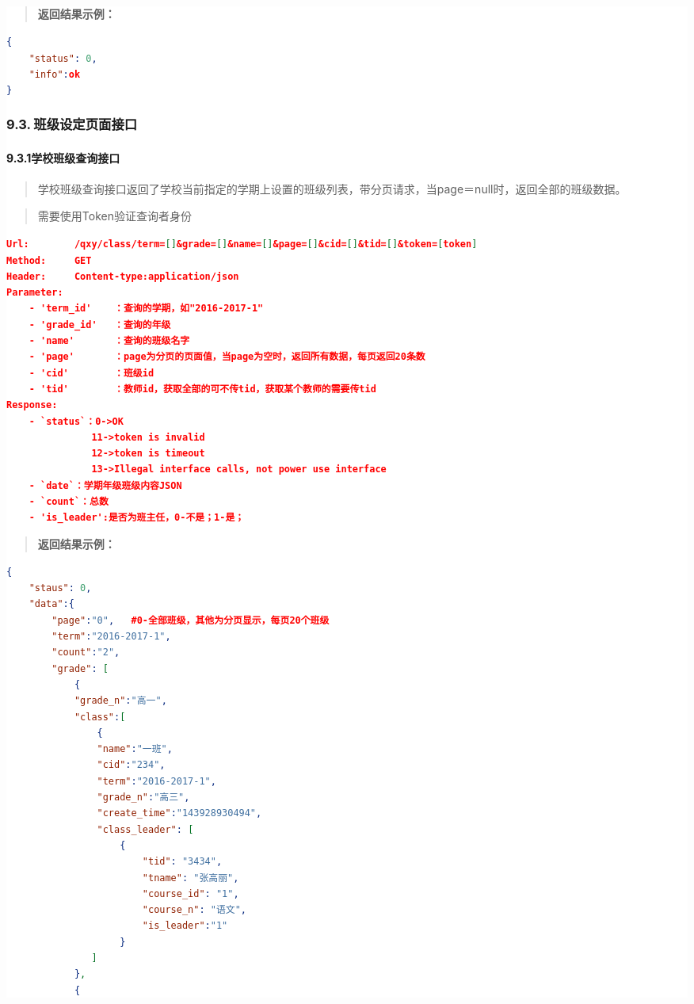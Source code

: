 > **返回结果示例：**

``` json
{
    "status": 0,
    "info":ok
}
```

### 9.3. 班级设定页面接口
#### 9.3.1学校班级查询接口
> 学校班级查询接口返回了学校当前指定的学期上设置的班级列表，带分页请求，当page＝null时，返回全部的班级数据。

> 需要使用Token验证查询者身份

``` json
Url:        /qxy/class/term=[]&grade=[]&name=[]&page=[]&cid=[]&tid=[]&token=[token]
Method:     GET
Header:     Content-type:application/json
Parameter:
    - 'term_id'    ：查询的学期，如"2016-2017-1"
    - 'grade_id'   ：查询的年级
    - 'name'       ：查询的班级名字
    - 'page'       ：page为分页的页面值，当page为空时，返回所有数据，每页返回20条数 
    - 'cid'        ：班级id
    - 'tid'        ：教师id，获取全部的可不传tid，获取某个教师的需要传tid
Response:
    - `status`：0->OK 
               11->token is invalid
               12->token is timeout
               13->Illegal interface calls, not power use interface
    - `date`：学期年级班级内容JSON
    - `count`：总数
    - 'is_leader':是否为班主任，0-不是；1-是；
```

> **返回结果示例：**

``` json
{
    "staus": 0,
    "data":{
	    "page":"0",   #0-全部班级，其他为分页显示，每页20个班级
        "term":"2016-2017-1",
        "count":"2",
        "grade": [
            {
            "grade_n":"高一",
            "class":[
	            {
                "name":"一班",
                "cid":"234",
                "term":"2016-2017-1", 
                "grade_n":"高三",
                "create_time":"143928930494",
                "class_leader": [
                    {
                        "tid": "3434",
                        "tname": "张高丽",
                        "course_id": "1",
                        "course_n": "语文",
                        "is_leader":"1"
                    }
               ]
            },
            {
```
